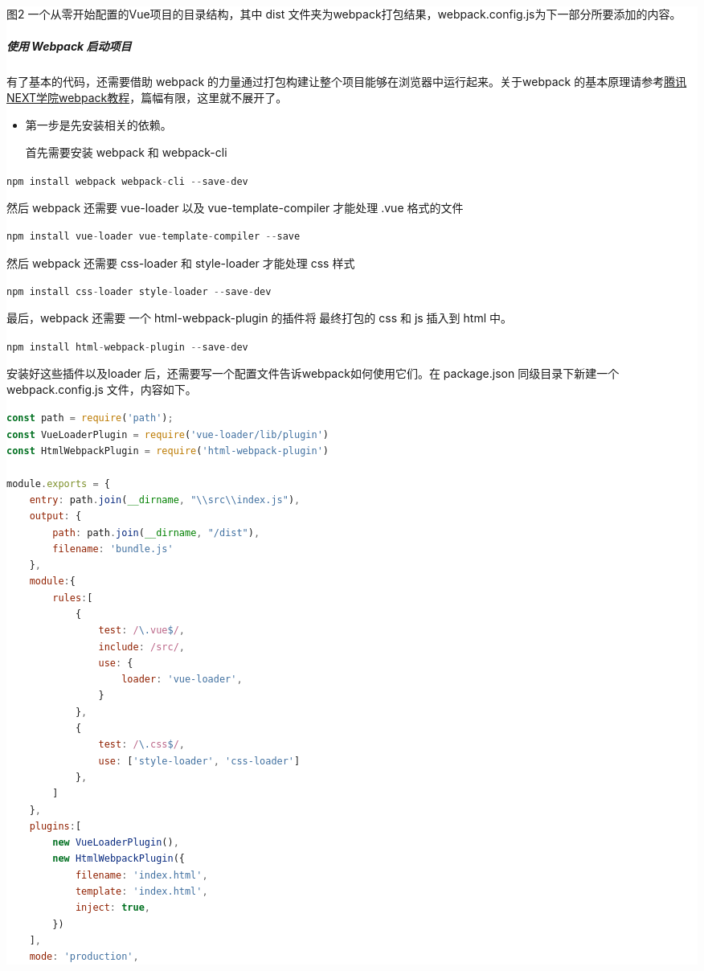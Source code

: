  图2 一个从零开始配置的Vue项目的目录结构，其中 dist 文件夹为webpack打包结果，webpack.config.js为下一部分所要添加的内容。 



##### 使用 Webpack 启动项目

有了基本的代码，还需要借助 webpack 的力量通过打包构建让整个项目能够在浏览器中运行起来。关于webpack 的基本原理请参考[腾讯NEXT学院webpack教程]( https://www.bilibili.com/video/BV1a741197Hn?from=search&seid=296661155831463223 )，篇幅有限，这里就不展开了。

- 第一步是先安装相关的依赖。

  首先需要安装 webpack 和 webpack-cli 

```js
npm install webpack webpack-cli --save-dev
```

然后 webpack 还需要 vue-loader 以及  vue-template-compiler 才能处理 .vue 格式的文件

```js
npm install vue-loader vue-template-compiler --save
```

然后 webpack 还需要 css-loader 和 style-loader 才能处理 css 样式

```js
npm install css-loader style-loader --save-dev
```

最后，webpack 还需要 一个 html-webpack-plugin 的插件将 最终打包的 css 和 js 插入到 html 中。

```js
npm install html-webpack-plugin --save-dev
```

安装好这些插件以及loader 后，还需要写一个配置文件告诉webpack如何使用它们。在 package.json 同级目录下新建一个 webpack.config.js 文件，内容如下。

```js
const path = require('path');
const VueLoaderPlugin = require('vue-loader/lib/plugin')
const HtmlWebpackPlugin = require('html-webpack-plugin')

module.exports = {
    entry: path.join(__dirname, "\\src\\index.js"),
    output: {
        path: path.join(__dirname, "/dist"),
        filename: 'bundle.js'
    },
    module:{
        rules:[
            {
                test: /\.vue$/,
                include: /src/,
                use: {
                    loader: 'vue-loader',
                }
            },
            {
                test: /\.css$/,
                use: ['style-loader', 'css-loader']
            },
        ]
    },
    plugins:[
        new VueLoaderPlugin(),
        new HtmlWebpackPlugin({
            filename: 'index.html',
            template: 'index.html',
            inject: true,
        })
    ],
    mode: 'production',
```